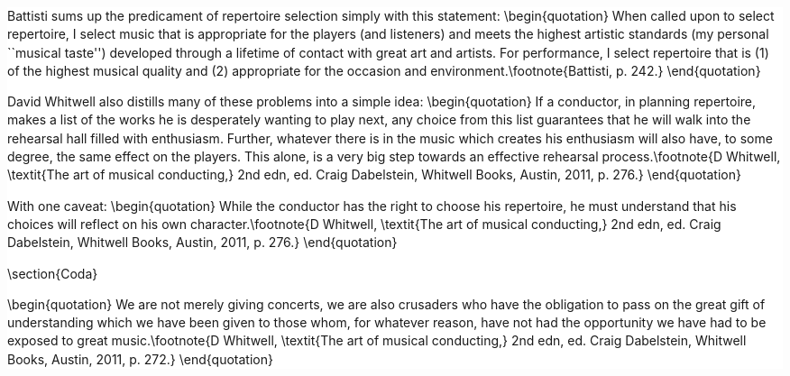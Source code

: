 Battisti sums up the predicament of repertoire selection simply with this statement: \begin{quotation} When called upon to select repertoire, I select music that is appropriate for the players \(and listeners\) and meets the highest artistic standards \(my personal \`\`musical taste''\) developed through a lifetime of contact with great art and artists. For performance, I select repertoire that is \(1\) of the highest musical quality and \(2\) appropriate for the occasion and environment.\footnote{Battisti, p. 242.} \end{quotation}

David Whitwell also distills many of these problems into a simple idea: \begin{quotation} If a conductor, in planning repertoire, makes a list of the works he is desperately wanting to play next, any choice from this list guarantees that he will walk into the rehearsal hall filled with enthusiasm. Further, whatever there is in the music which creates his enthusiasm will also have, to some degree, the same effect on the players. This alone, is a very big step towards an effective rehearsal process.\footnote{D Whitwell, \textit{The art of musical conducting,} 2nd edn, ed. Craig Dabelstein, Whitwell Books, Austin, 2011, p. 276.} \end{quotation}

With one caveat: \begin{quotation} While the conductor has the right to choose his repertoire, he must understand that his choices will reflect on his own character.\footnote{D Whitwell, \textit{The art of musical conducting,} 2nd edn, ed. Craig Dabelstein, Whitwell Books, Austin, 2011, p. 276.} \end{quotation}

\section{Coda}

\begin{quotation} We are not merely giving concerts, we are also crusaders who have the obligation to pass on the great gift of understanding which we have been given to those whom, for whatever reason, have not had the opportunity we have had to be exposed to great music.\footnote{D Whitwell, \textit{The art of musical conducting,} 2nd edn, ed. Craig Dabelstein, Whitwell Books, Austin, 2011, p. 272.} \end{quotation}

